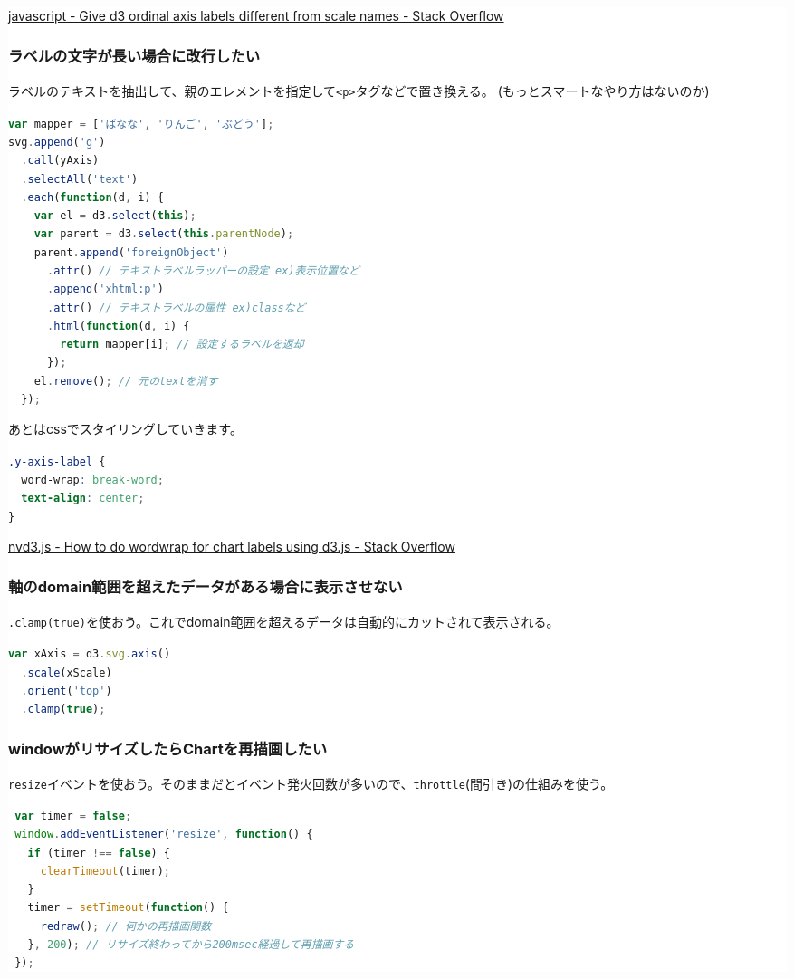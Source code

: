 [javascript - Give d3 ordinal axis labels different from scale names - Stack Overflow](http://stackoverflow.com/questions/19994328/give-d3-ordinal-axis-labels-different-from-scale-names)

### ラベルの文字が長い場合に改行したい

ラベルのテキストを抽出して、親のエレメントを指定して`<p>`タグなどで置き換える。
(もっとスマートなやり方はないのか)

```js
var mapper = ['ばなな', 'りんご', 'ぶどう'];
svg.append('g')
  .call(yAxis)
  .selectAll('text')
  .each(function(d, i) {
    var el = d3.select(this);
    var parent = d3.select(this.parentNode);
    parent.append('foreignObject')
      .attr() // テキストラベルラッパーの設定 ex)表示位置など
      .append('xhtml:p')
      .attr() // テキストラベルの属性 ex)classなど
      .html(function(d, i) {
        return mapper[i]; // 設定するラベルを返却
      });
    el.remove(); // 元のtextを消す
  });
```

あとはcssでスタイリングしていきます。

```css
.y-axis-label {
  word-wrap: break-word;
  text-align: center;  
}
```

[nvd3.js - How to do wordwrap for chart labels using d3.js - Stack Overflow](http://stackoverflow.com/questions/16039693/how-to-do-wordwrap-for-chart-labels-using-d3-js)

### 軸のdomain範囲を超えたデータがある場合に表示させない

`.clamp(true)`を使おう。これでdomain範囲を超えるデータは自動的にカットされて表示される。

```js
var xAxis = d3.svg.axis()
  .scale(xScale)
  .orient('top')
  .clamp(true);
```

### windowがリサイズしたらChartを再描画したい

`resize`イベントを使おう。そのままだとイベント発火回数が多いので、`throttle`(間引き)の仕組みを使う。

```js
 var timer = false;
 window.addEventListener('resize', function() {
   if (timer !== false) {
     clearTimeout(timer);
   }
   timer = setTimeout(function() {
     redraw(); // 何かの再描画関数
   }, 200); // リサイズ終わってから200msec経過して再描画する
 });
```
